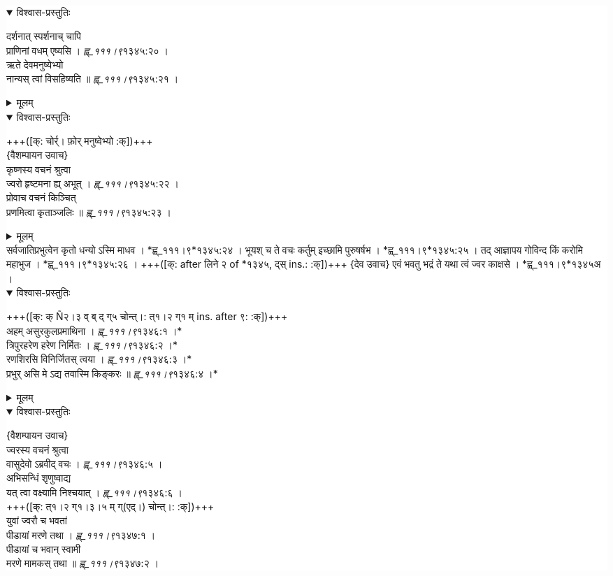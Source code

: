 <details open><summary>विश्वास-प्रस्तुतिः</summary>

दर्शनात् स्पर्शनाच् चापि  
प्राणिनां वधम् एष्यसि । *ह्व्_१११।९*१३४५:२० ।  
ऋते देवमनुष्येभ्यो  
नान्यस् त्वां विसहिष्यति ॥ *ह्व्_१११।९*१३४५:२१ ।
</details>

<details><summary>मूलम्</summary></details>

<details open><summary>विश्वास-प्रस्तुतिः</summary>

+++([क्: चोर्र्। फ़ोर् मनुष्वेभ्यो :क्])+++  
{वैशम्पायन उवाच}  
कृष्णस्य वचनं श्रुत्वा  
ज्वरो हृष्टमना ह्य् अभूत् । *ह्व्_१११।९*१३४५:२२ ।  
प्रोवाच वचनं किञ्चित्  
प्रणमित्वा कृताञ्जलिः ॥ *ह्व्_१११।९*१३४५:२३ ।
</details>

<details><summary>मूलम्</summary></details>
सर्वजातिप्रभुत्वेन  
कृतो धन्यो ऽस्मि माधव । *ह्व्_१११।९*१३४५:२४ ।  
भूयश् च ते वचः कर्तुम्  
इच्छामि पुरुषर्षभ । *ह्व्_१११।९*१३४५:२५ ।  
तद् आज्ञापय गोविन्द  
किं करोमि महाभुज । *ह्व्_१११।९*१३४५:२६ ।  
+++([क्: after लिने २ of *१३४५, द्स् ins.: :क्])+++  
{देव उवाच}  
एवं भवतु भद्रं ते  
यथा त्वं ज्वर काक्षसे । *ह्व्_१११।९*१३४५अ ।  
    

<details open><summary>विश्वास-प्रस्तुतिः</summary>

+++([क्: क् Ñ२।३ व् ब् द् ग्५ चोन्त्।: त्१।२ ग्१ म् ins. after ९: :क्])+++  
अहम् असुरकुलप्रमाथिना । *ह्व्_१११।९*१३४६:१ ।*  
त्रिपुरहरेण हरेण निर्मितः । *ह्व्_१११।९*१३४६:२ ।*  
रणशिरसि विनिर्जितस् त्वया । *ह्व्_१११।९*१३४६:३ ।*  
प्रभुर् असि मे ऽद्य तवास्मि किङ्करः ॥ *ह्व्_१११।९*१३४६:४ ।*
</details>

<details><summary>मूलम्</summary></details>
    

<details open><summary>विश्वास-प्रस्तुतिः</summary>

{वैशम्पायन उवाच}  
ज्वरस्य वचनं श्रुत्वा  
वासुदेवो ऽब्रवीद् वचः । *ह्व्_१११।९*१३४६:५ ।  
अभिसन्धिं शृणुष्वाद्य  
यत् त्वा वक्ष्यामि निश्चयात् । *ह्व्_१११।९*१३४६:६ ।  
+++([क्: त्१।२ ग्१।३।५ म् ग्(एद्।) चोन्त्।: :क्])+++  
युवां ज्वरौ च भवतां  
पीडायां मरणे तथा । *ह्व्_१११।९*१३४७:१ ।  
पीडायां च भवान् स्वामी  
मरणे मामकस् तथा ॥ *ह्व्_१११।९*१३४७:२ ।
</details>
